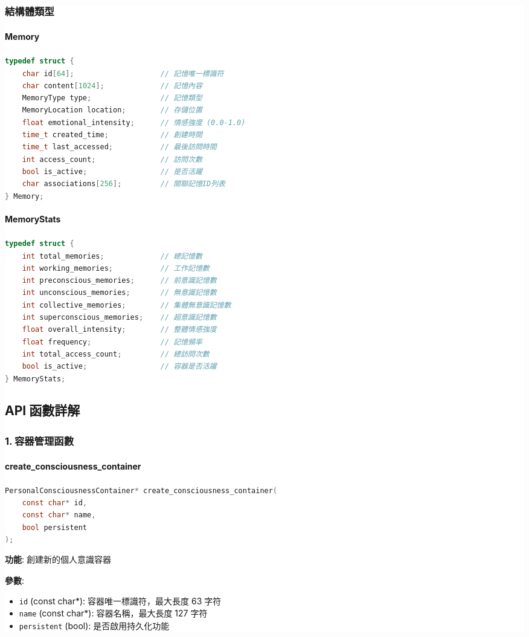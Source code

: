### 結構體類型

#### Memory
```c
typedef struct {
    char id[64];                    // 記憶唯一標識符
    char content[1024];             // 記憶內容
    MemoryType type;                // 記憶類型
    MemoryLocation location;        // 存儲位置
    float emotional_intensity;      // 情感強度 (0.0-1.0)
    time_t created_time;            // 創建時間
    time_t last_accessed;           // 最後訪問時間
    int access_count;               // 訪問次數
    bool is_active;                 // 是否活躍
    char associations[256];         // 關聯記憶ID列表
} Memory;
```

#### MemoryStats
```c
typedef struct {
    int total_memories;             // 總記憶數
    int working_memories;           // 工作記憶數
    int preconscious_memories;      // 前意識記憶數
    int unconscious_memories;       // 無意識記憶數
    int collective_memories;        // 集體無意識記憶數
    int superconscious_memories;    // 超意識記憶數
    float overall_intensity;        // 整體情感強度
    float frequency;                // 記憶頻率
    int total_access_count;         // 總訪問次數
    bool is_active;                 // 容器是否活躍
} MemoryStats;
```

## API 函數詳解

### 1. 容器管理函數

#### create_consciousness_container
```c
PersonalConsciousnessContainer* create_consciousness_container(
    const char* id, 
    const char* name, 
    bool persistent
);
```

**功能**: 創建新的個人意識容器

**參數**:
- `id` (const char*): 容器唯一標識符，最大長度 63 字符
- `name` (const char*): 容器名稱，最大長度 127 字符
- `persistent` (bool): 是否啟用持久化功能
